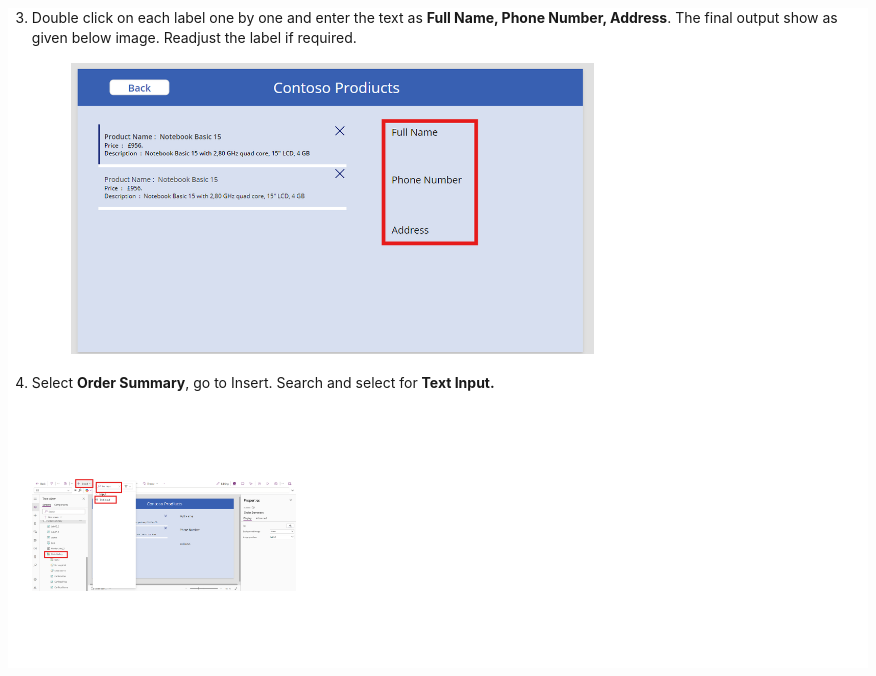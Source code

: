 3.  Double click on each label one by one and enter the text as **Full
    Name, Phone Number, Address**. The final output show as given below
    image. Readjust the label if required.

    <img src="./media/image83.png"
style="width:6.26806in;height:3.03611in" />

4.  Select **Order Summary**, go to Insert. Search and select for **Text
    Input.**

    <img src="./media/image84.png" style="width:2.75in;height:2.65208in" />
